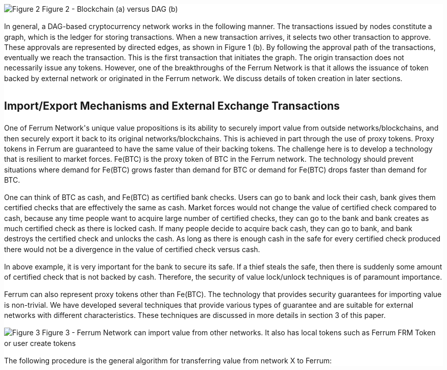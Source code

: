

![Figure 2](img/figure2.png)
Figure 2 - Blockchain (a) versus DAG (b)


In general, a DAG-based cryptocurrency network works in the following manner. The transactions issued by nodes constitute a graph, which is the ledger for storing transactions. When a new transaction arrives, it selects two other transaction to approve. These approvals are represented by directed edges, as shown in Figure 1 (b). By following the approval path of the transactions, eventually we reach the transaction. This is the first transaction that initiates the graph. The origin transaction does not necessarily issue any tokens. However, one of the breakthroughs of the Ferrum Network is that it allows the issuance of token backed by external network or originated in the Ferrum network. We discuss details of token creation in later sections.





## Import/Export Mechanisms and External Exchange Transactions



One of Ferrum Network's unique value propositions is its ability to securely import value from outside networks/blockchains, and then securely export it back to its original networks/blockchains. This is achieved in part through the use of proxy tokens. Proxy tokens in Ferrum are guaranteed to have the same value of their backing tokens. The challenge here is to develop a technology that is resilient to market forces. Fe(BTC) is the proxy token of BTC in the Ferrum network. The technology should prevent situations where demand for Fe(BTC) grows faster than demand for BTC or demand for Fe(BTC) drops faster than demand for BTC.

One can think of BTC as cash, and Fe(BTC) as certified bank checks. Users can go to bank and lock their cash, bank gives them certified checks that are effectively the same as cash. Market forces would not change the value of certified check compared to cash, because any time people want to acquire large number of certified checks, they can go to the bank and bank creates as much certified check as there is locked cash. If many people decide to acquire back cash, they can go to bank, and bank destroys the certified check and unlocks the cash. As long as there is enough cash in the safe for every certified check produced there would not be a divergence in the value of certified check versus cash.

In above example, it is very important for the bank to secure its safe. If a thief steals the safe, then there is suddenly some amount of certified check that is not backed by cash. Therefore, the security of value lock/unlock techniques is of paramount importance.

Ferrum can also represent proxy tokens other than Fe(BTC). The technology that provides security guarantees for importing value is non-trivial. We have developed several techniques that provide various types of guarantee and are suitable for external networks with different characteristics. These techniques are discussed in more details in section 3 of this paper.


![Figure 3](img/figure3.png)
Figure 3 - Ferrum Network can import value from other networks. It also has local tokens such as Ferrum FRM Token or user create tokens


The following procedure is the general algorithm for transferring value from network X to Ferrum:
